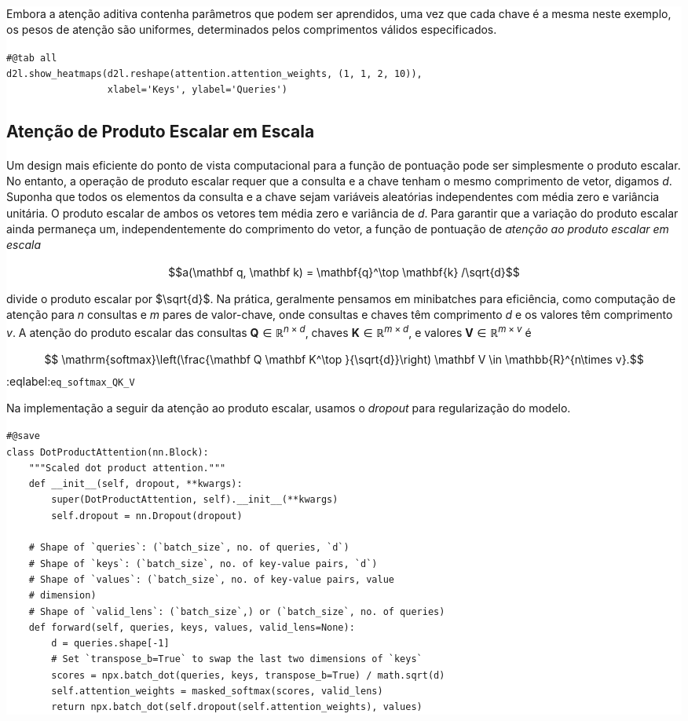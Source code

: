 Embora a atenção aditiva contenha parâmetros que podem ser aprendidos,
uma vez que cada chave é a mesma neste exemplo,
os pesos de atenção são uniformes,
determinados pelos comprimentos válidos especificados.

```{.python .input}
#@tab all
d2l.show_heatmaps(d2l.reshape(attention.attention_weights, (1, 1, 2, 10)),
                  xlabel='Keys', ylabel='Queries')
```

## Atenção de Produto Escalar em Escala

Um design mais eficiente do ponto de vista computacional para a função de pontuação pode ser simplesmente o produto escalar.
No entanto, a operação de produto escalar requer que a consulta e a chave tenham o mesmo comprimento de vetor, digamos $d$.
Suponha que todos os elementos da consulta e a chave sejam variáveis aleatórias independentes com média zero e variância unitária.
O produto escalar de ambos os vetores tem média zero e variância de $d$.
Para garantir que a variação do produto escalar ainda permaneça um, independentemente do comprimento do vetor, a  função de pontuação de *atenção ao produto escalar em escala*


$$a(\mathbf q, \mathbf k) = \mathbf{q}^\top \mathbf{k}  /\sqrt{d}$$

divide o produto escalar por $\sqrt{d}$.
Na prática, geralmente pensamos em minibatches para eficiência, como computação de atenção para $n$ consultas e $m$ pares de valor-chave, onde consultas e chaves têm comprimento $d$ e os valores têm comprimento $v$.
A atenção do produto escalar das consultas $\mathbf Q\in\mathbb R^{n\times d}$, chaves $\mathbf K\in\mathbb R^{m\times d}$, e valores $\mathbf V\in\mathbb R^{m\times v}$ é


$$ \mathrm{softmax}\left(\frac{\mathbf Q \mathbf K^\top }{\sqrt{d}}\right) \mathbf V \in \mathbb{R}^{n\times v}.$$
:eqlabel:`eq_softmax_QK_V`

Na implementação a seguir da atenção ao produto escalar, usamos o *dropout* para regularização do modelo.

```{.python .input}
#@save
class DotProductAttention(nn.Block):
    """Scaled dot product attention."""
    def __init__(self, dropout, **kwargs):
        super(DotProductAttention, self).__init__(**kwargs)
        self.dropout = nn.Dropout(dropout)

    # Shape of `queries`: (`batch_size`, no. of queries, `d`)
    # Shape of `keys`: (`batch_size`, no. of key-value pairs, `d`)
    # Shape of `values`: (`batch_size`, no. of key-value pairs, value
    # dimension)
    # Shape of `valid_lens`: (`batch_size`,) or (`batch_size`, no. of queries)
    def forward(self, queries, keys, values, valid_lens=None):
        d = queries.shape[-1]
        # Set `transpose_b=True` to swap the last two dimensions of `keys`
        scores = npx.batch_dot(queries, keys, transpose_b=True) / math.sqrt(d)
        self.attention_weights = masked_softmax(scores, valid_lens)
        return npx.batch_dot(self.dropout(self.attention_weights), values)
```
